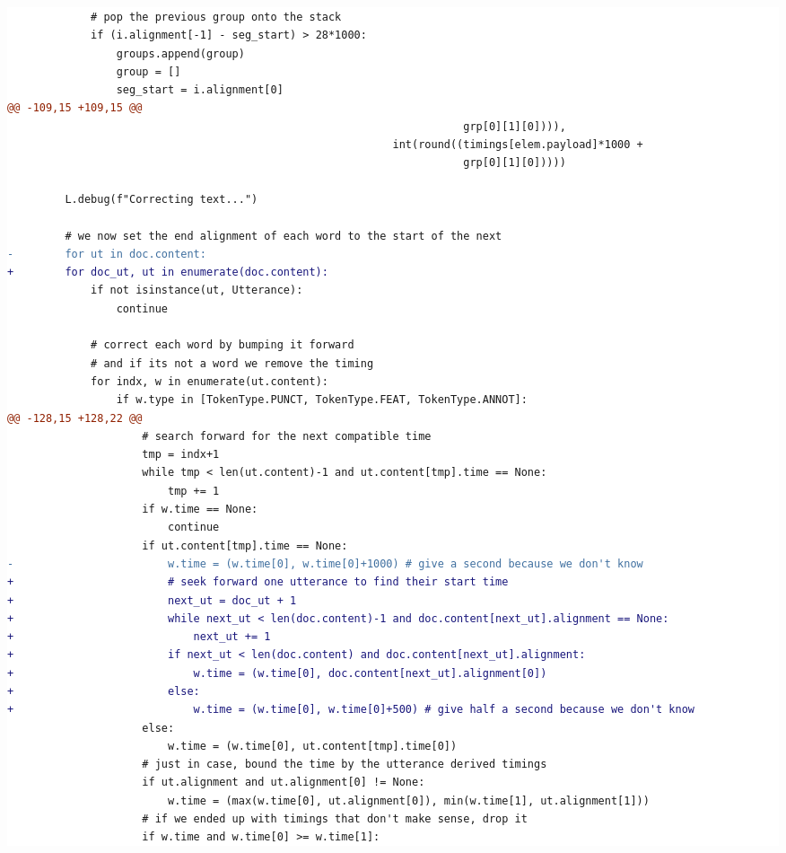 ```diff
             # pop the previous group onto the stack
             if (i.alignment[-1] - seg_start) > 28*1000:
                 groups.append(group)
                 group = []
                 seg_start = i.alignment[0]
@@ -109,15 +109,15 @@
                                                                       grp[0][1][0]))),
                                                            int(round((timings[elem.payload]*1000 +
                                                                       grp[0][1][0]))))
 
         L.debug(f"Correcting text...")
 
         # we now set the end alignment of each word to the start of the next
-        for ut in doc.content:
+        for doc_ut, ut in enumerate(doc.content):
             if not isinstance(ut, Utterance):
                 continue
 
             # correct each word by bumping it forward
             # and if its not a word we remove the timing
             for indx, w in enumerate(ut.content):
                 if w.type in [TokenType.PUNCT, TokenType.FEAT, TokenType.ANNOT]:
@@ -128,15 +128,22 @@
                     # search forward for the next compatible time
                     tmp = indx+1
                     while tmp < len(ut.content)-1 and ut.content[tmp].time == None:
                         tmp += 1
                     if w.time == None:
                         continue
                     if ut.content[tmp].time == None:
-                        w.time = (w.time[0], w.time[0]+1000) # give a second because we don't know
+                        # seek forward one utterance to find their start time
+                        next_ut = doc_ut + 1 
+                        while next_ut < len(doc.content)-1 and doc.content[next_ut].alignment == None:
+                            next_ut += 1
+                        if next_ut < len(doc.content) and doc.content[next_ut].alignment:
+                            w.time = (w.time[0], doc.content[next_ut].alignment[0])
+                        else:
+                            w.time = (w.time[0], w.time[0]+500) # give half a second because we don't know
                     else:
                         w.time = (w.time[0], ut.content[tmp].time[0])
                     # just in case, bound the time by the utterance derived timings
                     if ut.alignment and ut.alignment[0] != None:
                         w.time = (max(w.time[0], ut.alignment[0]), min(w.time[1], ut.alignment[1]))
                     # if we ended up with timings that don't make sense, drop it
                     if w.time and w.time[0] >= w.time[1]:
```
